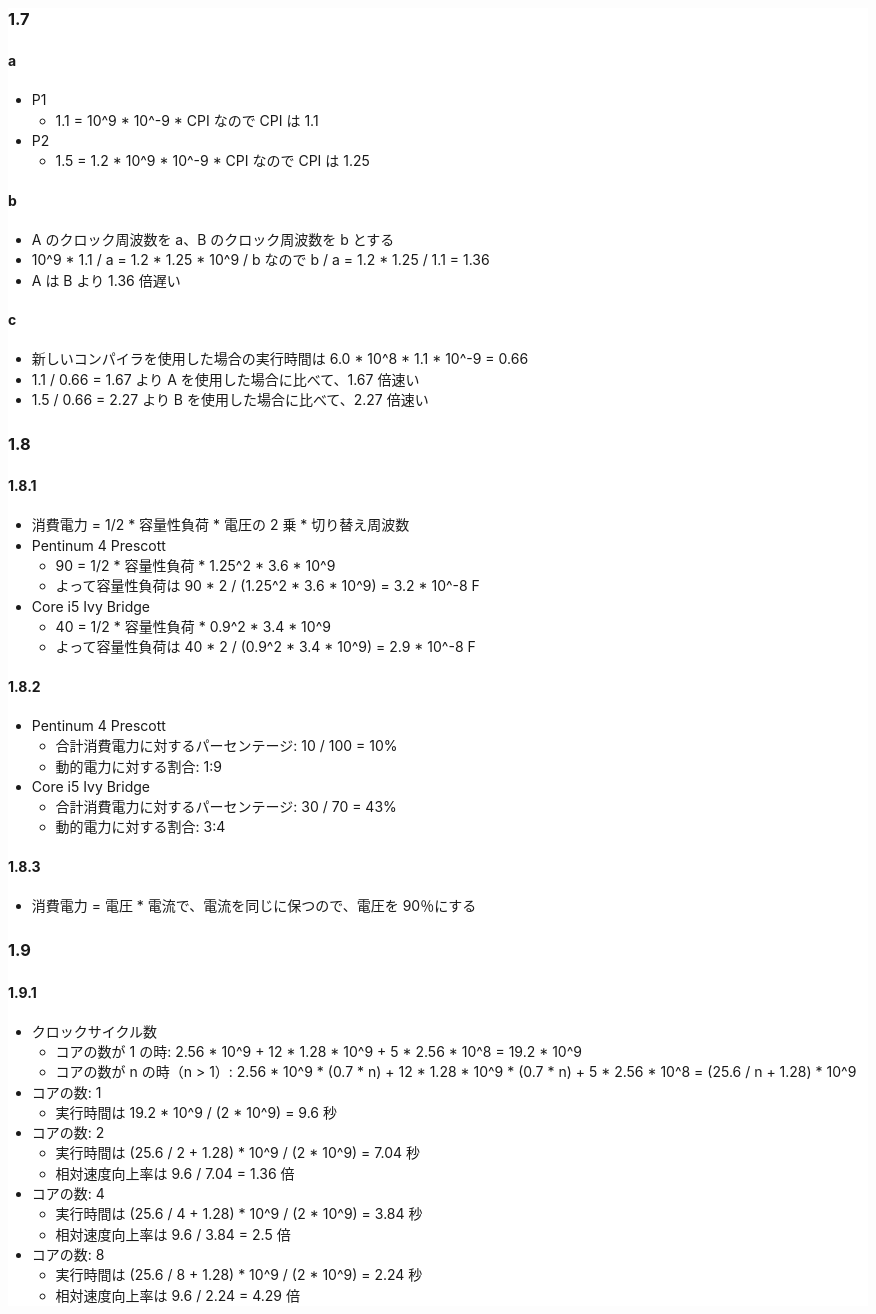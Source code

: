 ### 1.7

#### a

- P1
  - 1.1 = 10^9 \* 10^-9 \* CPI なので CPI は 1.1
- P2
  - 1.5 = 1.2 \* 10^9 \* 10^-9 \* CPI なので CPI は 1.25

#### b

- A のクロック周波数を a、B のクロック周波数を b とする
- 10^9 \* 1.1 / a = 1.2 \* 1.25 \* 10^9 / b なので b / a = 1.2 \* 1.25 / 1.1 = 1.36
- A は B より 1.36 倍遅い

#### c

- 新しいコンパイラを使用した場合の実行時間は 6.0 \* 10^8 \* 1.1 \* 10^-9 = 0.66
- 1.1 / 0.66 = 1.67 より A を使用した場合に比べて、1.67 倍速い
- 1.5 / 0.66 = 2.27 より B を使用した場合に比べて、2.27 倍速い

### 1.8

#### 1.8.1

- 消費電力 = 1/2 \* 容量性負荷 \* 電圧の 2 乗 \* 切り替え周波数
- Pentinum 4 Prescott
  - 90 = 1/2 \* 容量性負荷 \* 1.25^2 \* 3.6 \* 10^9
  - よって容量性負荷は 90 \* 2 / (1.25^2 \* 3.6 \* 10^9) = 3.2 \* 10^-8 F
- Core i5 Ivy Bridge
  - 40 = 1/2 \* 容量性負荷 \* 0.9^2 \* 3.4 \* 10^9
  - よって容量性負荷は 40 \* 2 / (0.9^2 \* 3.4 \* 10^9) = 2.9 \* 10^-8 F

#### 1.8.2

- Pentinum 4 Prescott
  - 合計消費電力に対するパーセンテージ: 10 / 100 = 10%
  - 動的電力に対する割合: 1:9
- Core i5 Ivy Bridge
  - 合計消費電力に対するパーセンテージ: 30 / 70 = 43%
  - 動的電力に対する割合: 3:4

#### 1.8.3

- 消費電力 = 電圧 \* 電流で、電流を同じに保つので、電圧を 90％にする

### 1.9

#### 1.9.1

- クロックサイクル数
  - コアの数が 1 の時: 2.56 \* 10^9 + 12 \* 1.28 \* 10^9 + 5 \* 2.56 \* 10^8 = 19.2 \* 10^9
  - コアの数が n の時（n > 1）: 2.56 \* 10^9 \* (0.7 \* n) + 12 \* 1.28 \* 10^9 \* (0.7 \* n) + 5 \* 2.56 \* 10^8 = (25.6 / n + 1.28) \* 10^9
- コアの数: 1
  - 実行時間は 19.2 \* 10^9 / (2 \* 10^9) = 9.6 秒
- コアの数: 2
  - 実行時間は (25.6 / 2 + 1.28) \* 10^9 / (2 \* 10^9) = 7.04 秒
  - 相対速度向上率は 9.6 / 7.04 = 1.36 倍
- コアの数: 4
  - 実行時間は (25.6 / 4 + 1.28) \* 10^9 / (2 \* 10^9) = 3.84 秒
  - 相対速度向上率は 9.6 / 3.84 = 2.5 倍
- コアの数: 8
  - 実行時間は (25.6 / 8 + 1.28) \* 10^9 / (2 \* 10^9) = 2.24 秒
  - 相対速度向上率は 9.6 / 2.24 = 4.29 倍
